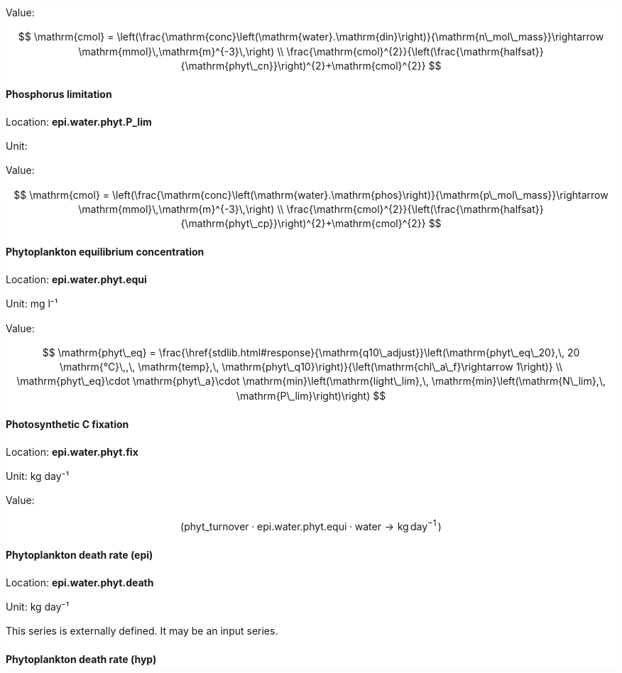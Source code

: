 Value:

$$
\mathrm{cmol} = \left(\frac{\mathrm{conc}\left(\mathrm{water}.\mathrm{din}\right)}{\mathrm{n\_mol\_mass}}\rightarrow \mathrm{mmol}\,\mathrm{m}^{-3}\,\right) \\ \frac{\mathrm{cmol}^{2}}{\left(\frac{\mathrm{halfsat}}{\mathrm{phyt\_cn}}\right)^{2}+\mathrm{cmol}^{2}}
$$

#### **Phosphorus limitation**

Location: **epi.water.phyt.P_lim**

Unit: 

Value:

$$
\mathrm{cmol} = \left(\frac{\mathrm{conc}\left(\mathrm{water}.\mathrm{phos}\right)}{\mathrm{p\_mol\_mass}}\rightarrow \mathrm{mmol}\,\mathrm{m}^{-3}\,\right) \\ \frac{\mathrm{cmol}^{2}}{\left(\frac{\mathrm{halfsat}}{\mathrm{phyt\_cp}}\right)^{2}+\mathrm{cmol}^{2}}
$$

#### **Phytoplankton equilibrium concentration**

Location: **epi.water.phyt.equi**

Unit: mg l⁻¹

Value:

$$
\mathrm{phyt\_eq} = \frac{\href{stdlib.html#response}{\mathrm{q10\_adjust}}\left(\mathrm{phyt\_eq\_20},\, 20 \mathrm{°C}\,,\, \mathrm{temp},\, \mathrm{phyt\_q10}\right)}{\left(\mathrm{chl\_a\_f}\rightarrow 1\right)} \\ \mathrm{phyt\_eq}\cdot \mathrm{phyt\_a}\cdot \mathrm{min}\left(\mathrm{light\_lim},\, \mathrm{min}\left(\mathrm{N\_lim},\, \mathrm{P\_lim}\right)\right)
$$

#### **Photosynthetic C fixation**

Location: **epi.water.phyt.fix**

Unit: kg day⁻¹

Value:

$$
\left(\mathrm{phyt\_turnover}\cdot \mathrm{epi}.\mathrm{water}.\mathrm{phyt}.\mathrm{equi}\cdot \mathrm{water}\rightarrow \mathrm{kg}\,\mathrm{day}^{-1}\,\right)
$$

#### **Phytoplankton death rate (epi)**

Location: **epi.water.phyt.death**

Unit: kg day⁻¹

This series is externally defined. It may be an input series.

#### **Phytoplankton death rate (hyp)**
